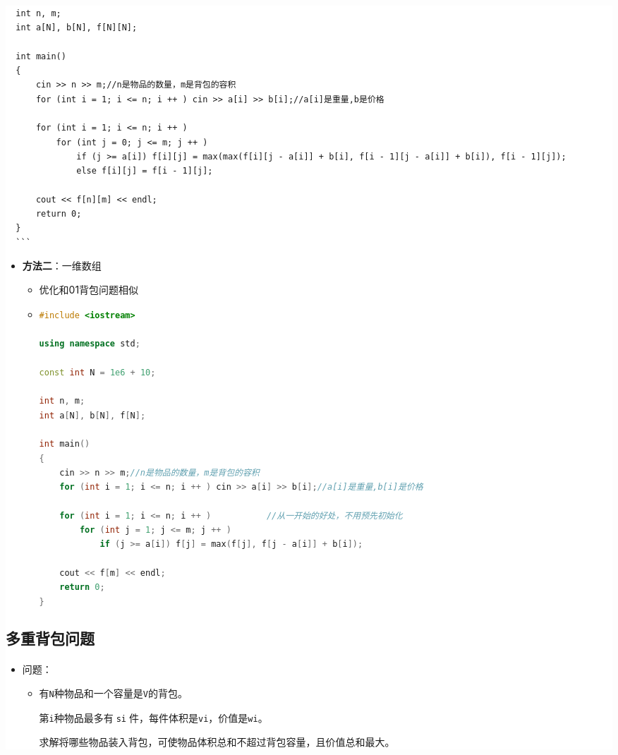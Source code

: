       int n, m;
      int a[N], b[N], f[N][N];
      
      int main()
      {
          cin >> n >> m;//n是物品的数量，m是背包的容积
          for (int i = 1; i <= n; i ++ ) cin >> a[i] >> b[i];//a[i]是重量,b是价格
      
          for (int i = 1; i <= n; i ++ )
              for (int j = 0; j <= m; j ++ )
                  if (j >= a[i]) f[i][j] = max(max(f[i][j - a[i]] + b[i], f[i - 1][j - a[i]] + b[i]), f[i - 1][j]);
                  else f[i][j] = f[i - 1][j];
          
          cout << f[n][m] << endl;
          return 0;
      }
      ```

  - **方法二**：一维数组

    - 优化和01背包问题相似

    - ```c++
      #include <iostream>
      
      using namespace std;
      
      const int N = 1e6 + 10;
      
      int n, m;
      int a[N], b[N], f[N];
      
      int main()
      {
          cin >> n >> m;//n是物品的数量，m是背包的容积
          for (int i = 1; i <= n; i ++ ) cin >> a[i] >> b[i];//a[i]是重量,b[i]是价格
      
          for (int i = 1; i <= n; i ++ )           //从一开始的好处，不用预先初始化
              for (int j = 1; j <= m; j ++ )
                  if (j >= a[i]) f[j] = max(f[j], f[j - a[i]] + b[i]);
          
          cout << f[m] << endl;
          return 0;
      }
      ```





## 多重背包问题

- 问题：

  - 有`N`种物品和一个容量是`V`的背包。

    第`i`种物品最多有 `si` 件，每件体积是`vi`，价值是`wi`。

    求解将哪些物品装入背包，可使物品体积总和不超过背包容量，且价值总和最大。
